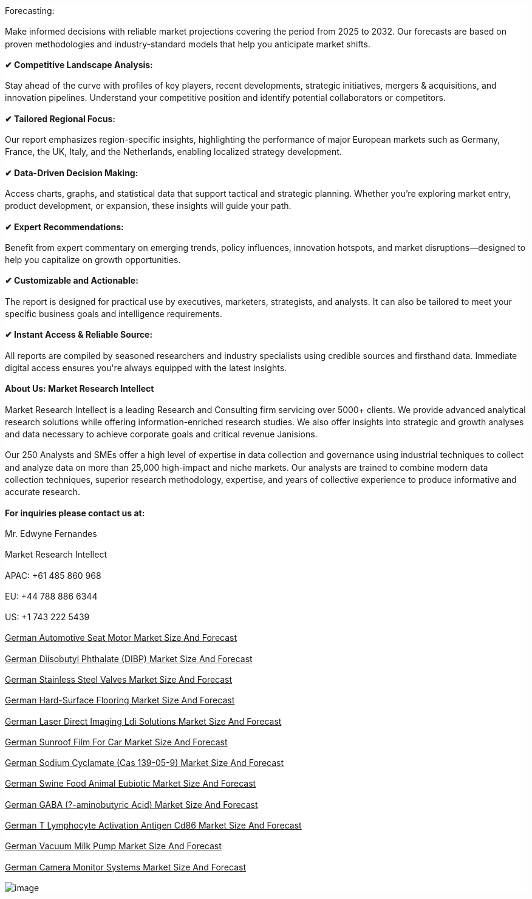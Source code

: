 Forecasting:</strong></p><p>Make informed decisions with reliable market projections covering the period from 2025 to 2032. Our forecasts are based on proven methodologies and industry-standard models that help you anticipate market shifts.</p><p><strong>✔ Competitive Landscape Analysis:</strong></p><p>Stay ahead of the curve with profiles of key players, recent developments, strategic initiatives, mergers &amp; acquisitions, and innovation pipelines. Understand your competitive position and identify potential collaborators or competitors.</p><p><strong>✔ Tailored Regional Focus:</strong></p><p>Our report emphasizes region-specific insights, highlighting the performance of major European markets such as Germany, France, the UK, Italy, and the Netherlands, enabling localized strategy development.</p><p><strong>✔ Data-Driven Decision Making:</strong></p><p>Access charts, graphs, and statistical data that support tactical and strategic planning. Whether you&rsquo;re exploring market entry, product development, or expansion, these insights will guide your path.</p><p><strong>✔ Expert Recommendations:</strong></p><p>Benefit from expert commentary on emerging trends, policy influences, innovation hotspots, and market disruptions&mdash;designed to help you capitalize on growth opportunities.</p><p><strong>✔ Customizable and Actionable:</strong></p><p>The report is designed for practical use by executives, marketers, strategists, and analysts. It can also be tailored to meet your specific business goals and intelligence requirements.</p><p><strong>✔ Instant Access &amp; Reliable Source:</strong></p><p>All reports are compiled by seasoned researchers and industry specialists using credible sources and firsthand data. Immediate digital access ensures you're always equipped with the latest insights.</p><p><strong><span class="font-[700]">About Us: Market Research Intellect</span></strong></p><p><span class="">Market Research Intellect is a leading Research and Consulting firm servicing over 5000+ clients. We provide advanced analytical research solutions while offering information-enriched research studies.&nbsp;</span>We also offer insights into strategic and growth analyses and data necessary to achieve corporate goals and critical revenue Janisions.</p><p><span class="">Our 250 Analysts and SMEs offer a high level of expertise in data collection and governance using industrial techniques to collect and analyze data on more than 25,000 high-impact and niche markets. Our analysts are trained to combine modern data collection techniques, superior research methodology, expertise, and years of collective experience to produce informative and accurate research.</span></p><p><strong>For inquiries please contact us at:</strong></p><p>Mr. Edwyne Fernandes</p><p>Market Research Intellect</p><p>APAC: +61 485 860 968</p><p>EU: +44 788 886 6344</p><p>US: +1 743 222 5439</p><p><a href="https://github.com/rjtechintelligence/01/blob/main/Automotive-Seat-Motor-Market/Automotive-Seat-Motor-Market.md">German Automotive Seat Motor Market Size And Forecast</a></p><p><a href="https://github.com/rjtechintelligence/02/blob/main/Diisobutyl-Phthalate-(DIBP)-Market/Diisobutyl-Phthalate-(DIBP)-Market.md">German Diisobutyl Phthalate (DIBP) Market Size And Forecast</a></p><p><a href="https://github.com/rjtechintelligence/03/blob/main/Stainless-Steel-Valves-Market/Stainless-Steel-Valves-Market.md">German Stainless Steel Valves Market Size And Forecast</a></p><p><a href="https://github.com/rjtechintelligence/04/blob/main/Hard-Surface-Flooring-Market/Hard-Surface-Flooring-Market.md">German Hard-Surface Flooring Market Size And Forecast</a></p><p><a href="https://github.com/rjtechintelligence/02/blob/main/Laser-Direct-Imaging-Ldi-Solutions-Market/Laser-Direct-Imaging-Ldi-Solutions-Market.md">German Laser Direct Imaging Ldi Solutions Market Size And Forecast</a></p><p><a href="https://github.com/rjtechintelligence/03/blob/main/Sunroof-Film-For-Car-Market/Sunroof-Film-For-Car-Market.md">German Sunroof Film For Car Market Size And Forecast</a></p><p><a href="https://github.com/rjtechintelligence/04/blob/main/Sodium-Cyclamate-(Cas-139-05-9)-Market/Sodium-Cyclamate-(Cas-139-05-9)-Market.md">German Sodium Cyclamate (Cas 139-05-9) Market Size And Forecast</a></p><p><a href="https://github.com/rjtechintelligence/01/blob/main/Swine-Food-Animal-Eubiotic-Market/Swine-Food-Animal-Eubiotic-Market.md">German Swine Food Animal Eubiotic Market Size And Forecast</a></p><p><a href="https://github.com/rjtechintelligence/02/blob/main/GABA-(?-aminobutyric-Acid)-Market/GABA-(?-aminobutyric-Acid)-Market.md">German GABA (?-aminobutyric Acid) Market Size And Forecast</a></p><p><a href="https://github.com/rjtechintelligence/03/blob/main/T-Lymphocyte-Activation-Antigen-Cd86-Market/T-Lymphocyte-Activation-Antigen-Cd86-Market.md">German T Lymphocyte Activation Antigen Cd86 Market Size And Forecast</a></p><p><a href="https://github.com/rjtechintelligence/04/blob/main/Vacuum-Milk-Pump-Market/Vacuum-Milk-Pump-Market.md">German Vacuum Milk Pump Market Size And Forecast</a></p><p><a href="https://github.com/rjtechintelligence/01/blob/main/Camera-Monitor-Systems-Market/Camera-Monitor-Systems-Market.md">German Camera Monitor Systems Market Size And Forecast</a></p>
![image](https://github.com/user-attachments/assets/1a3499c7-fe9d-441e-8803-384480c8dbb2)
